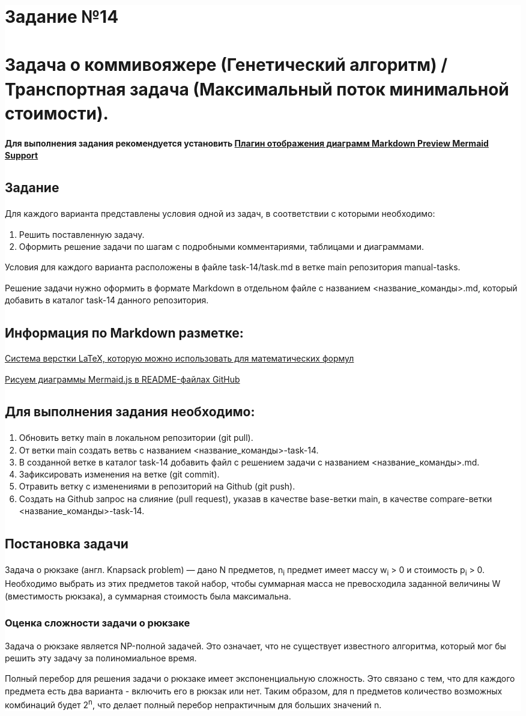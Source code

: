 # Задание №14
# Задача о коммивояжере (Генетический алгоритм) / Транспортная задача (Максимальный поток минимальной стоимости).

**Для выполнения задания рекомендуется установить [Плагин отображения диаграмм Markdown Preview Mermaid Support](https://marketplace.visualstudio.com/items?itemName=bierner.markdown-mermaid)**

## Задание
Для каждого варианта представлены условия одной из задач, в соответствии с которыми необходимо: 
1. Решить поставленную задачу.
2. Оформить решение задачи по шагам с подробными комментариями, таблицами и диаграммами.

Условия для каждого варианта расположены в файле task-14/task.md в ветке main репозитория manual-tasks. 

Решение задачи нужно оформить в формате Markdown в отдельном файле с названием <название_команды>.md, который добавить в каталог task-14 данного репозитория.

## Информация по Markdown разметке:
[Система верстки LaTeX, которую можно использовать для математических формул](https://grammarware.net/text/syutkin/MathInLaTeX.pdf)

[Рисуем диаграммы Mermaid.js в README-файлах GitHub](https://habr.com/ru/articles/652867/)

## Для выполнения задания необходимо:
1. Обновить ветку main в локальном репозитории (git pull).
2. От ветки main создать ветвь с названием <название_команды>-task-14.
3. В созданной ветке в каталог task-14 добавить файл с решением задачи с названием <название_команды>.md.
4. Зафиксировать изменения на ветке (git commit).
5. Отравить ветку с изменениями в репозиторий на Github (git push).
6. Создать на Github запрос на слияние (pull request), указав в качестве base-ветки main, в качестве compare-ветки <название_команды>-task-14.

## Постановка задачи
Задача о рюкзаке (англ. Knapsack problem) — дано N предметов, n<sub>i</sub> предмет имеет массу w<sub>i</sub> > 0 и стоимость p<sub>i</sub> > 0. Необходимо выбрать из этих предметов такой набор, чтобы суммарная масса не превосходила заданной величины W (вместимость рюкзака), а суммарная стоимость была максимальна. 


### Оценка сложности задачи о рюкзаке
Задача о рюкзаке является NP-полной задачей. Это означает, что не существует известного алгоритма, который мог бы решить эту задачу за полиномиальное время.

Полный перебор для решения задачи о рюкзаке имеет экспоненциальную сложность. Это связано с тем, что для каждого предмета есть два варианта - включить его в рюкзак или нет. Таким образом, для n предметов количество возможных комбинаций будет 2<sup>n</sup>, что делает полный перебор непрактичным для больших значений n.
